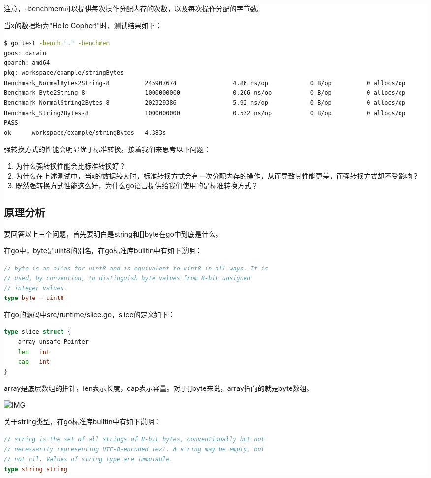 注意，-benchmem可以提供每次操作分配内存的次数，以及每次操作分配的字节数。

当x的数据均为"Hello Gopher!"时，测试结果如下：

```bash
$ go test -bench="." -benchmem
goos: darwin
goarch: amd64
pkg: workspace/example/stringBytes
Benchmark_NormalBytes2String-8          245907674                4.86 ns/op            0 B/op          0 allocs/op
Benchmark_Byte2String-8                 1000000000               0.266 ns/op           0 B/op          0 allocs/op
Benchmark_NormalString2Bytes-8          202329386                5.92 ns/op            0 B/op          0 allocs/op
Benchmark_String2Bytes-8                1000000000               0.532 ns/op           0 B/op          0 allocs/op
PASS
ok      workspace/example/stringBytes   4.383s
```

强转换方式的性能会明显优于标准转换。接着我们来思考以下问题：
1. 为什么强转换性能会比标准转换好？
2. 为什么在上述测试中，当x的数据较大时，标准转换方式会有一次分配内存的操作，从而导致其性能更差，而强转换方式却不受影响？
3. 既然强转换方式性能这么好，为什么go语言提供给我们使用的是标准转换方式？

## 原理分析

要回答以上三个问题，首先要明白是string和[]byte在go中到底是什么。

在go中，byte是uint8的别名，在go标准库builtin中有如下说明：

```go
// byte is an alias for uint8 and is equivalent to uint8 in all ways. It is
// used, by convention, to distinguish byte values from 8-bit unsigned
// integer values.
type byte = uint8
```

在go的源码中src/runtime/slice.go，slice的定义如下：

```go
type slice struct {
    array unsafe.Pointer
    len   int
    cap   int
}
```

array是底层数组的指针，len表示长度，cap表示容量。对于[]byte来说，array指向的就是byte数组。

![IMG](https://img-blog.csdnimg.cn/20200929170844898.png#pic_center)

关于string类型，在go标准库builtin中有如下说明：

```go
// string is the set of all strings of 8-bit bytes, conventionally but not
// necessarily representing UTF-8-encoded text. A string may be empty, but
// not nil. Values of string type are immutable.
type string string
```
